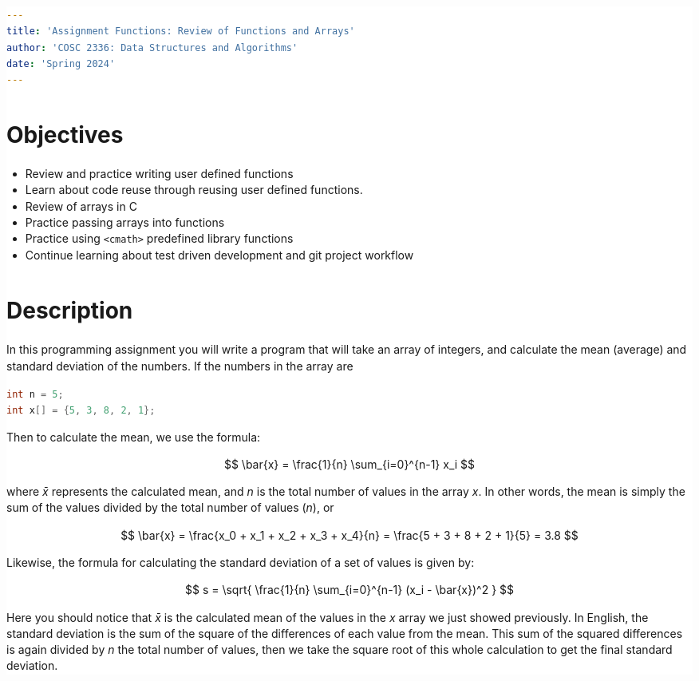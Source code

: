 ```yaml
---
title: 'Assignment Functions: Review of Functions and Arrays'
author: 'COSC 2336: Data Structures and Algorithms'
date: 'Spring 2024'
---
```



# Objectives
- Review and practice writing user defined functions
- Learn about code reuse through reusing user defined functions.
- Review of arrays in C
- Practice passing arrays into functions
- Practice using `<cmath>` predefined library functions
- Continue learning about test driven development and git project workflow

# Description

In this programming assignment you will write a program that will take
an array of integers, and calculate the mean (average) and standard
deviation of the numbers.  If the numbers in the array are

```c++
int n = 5;
int x[] = {5, 3, 8, 2, 1};
```

Then to calculate the mean, we use the formula:

$$
\bar{x} = \frac{1}{n} \sum_{i=0}^{n-1} x_i
$$

where $\bar{x}$ represents the calculated mean, and $n$ is the total number
of values in the array $x$.  In other words, the mean is simply the sum
of the values divided by the total number of values ($n$), or

$$
\bar{x} = \frac{x_0 + x_1 + x_2 + x_3 + x_4}{n} = \frac{5 + 3 + 8 + 2 + 1}{5} = 3.8
$$

Likewise, the formula for calculating the standard deviation of a set of values
is given by:

$$
s = \sqrt{ \frac{1}{n} \sum_{i=0}^{n-1} (x_i - \bar{x})^2 }
$$

Here you should notice that $\bar{x}$ is the calculated mean of the values
in the $x$ array we just showed previously.  In English, the standard
deviation is the sum of the square of the differences of each value
from the mean.  This sum of the squared differences is again divided by
$n$ the total number of values, then we take the square root of this
whole calculation to get the final standard deviation.
